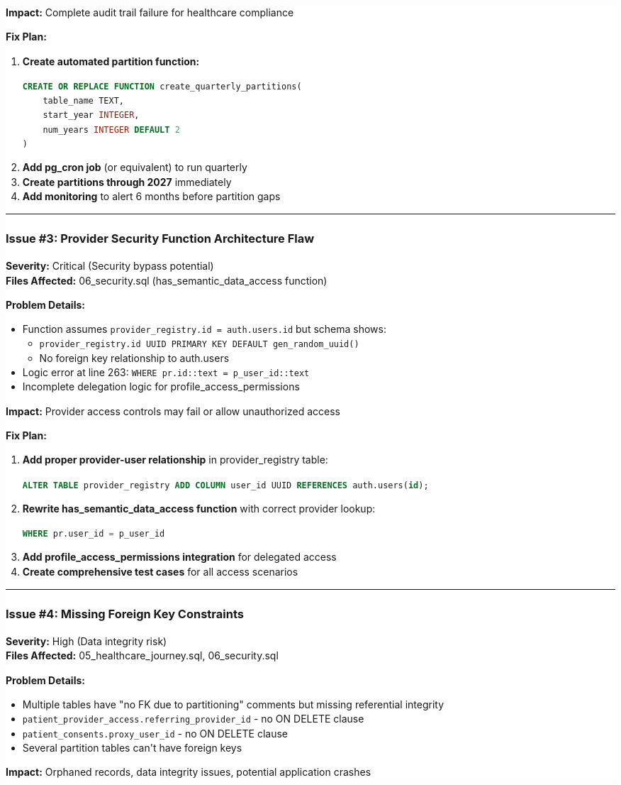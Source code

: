 **Impact:** Complete audit trail failure for healthcare compliance

**Fix Plan:**
1. **Create automated partition function:**
   ```sql
   CREATE OR REPLACE FUNCTION create_quarterly_partitions(
       table_name TEXT, 
       start_year INTEGER, 
       num_years INTEGER DEFAULT 2
   )
   ```
2. **Add pg_cron job** (or equivalent) to run quarterly
3. **Create partitions through 2027** immediately
4. **Add monitoring** to alert 6 months before partition gaps

---

### Issue #3: Provider Security Function Architecture Flaw
**Severity:** Critical (Security bypass potential)  
**Files Affected:** 06_security.sql (has_semantic_data_access function)

**Problem Details:**
- Function assumes `provider_registry.id = auth.users.id` but schema shows:
  - `provider_registry.id UUID PRIMARY KEY DEFAULT gen_random_uuid()`
  - No foreign key relationship to auth.users
- Logic error at line 263: `WHERE pr.id::text = p_user_id::text`
- Incomplete delegation logic for profile_access_permissions

**Impact:** Provider access controls may fail or allow unauthorized access

**Fix Plan:**
1. **Add proper provider-user relationship** in provider_registry table:
   ```sql
   ALTER TABLE provider_registry ADD COLUMN user_id UUID REFERENCES auth.users(id);
   ```
2. **Rewrite has_semantic_data_access function** with correct provider lookup:
   ```sql
   WHERE pr.user_id = p_user_id
   ```
3. **Add profile_access_permissions integration** for delegated access
4. **Create comprehensive test cases** for all access scenarios

---

### Issue #4: Missing Foreign Key Constraints
**Severity:** High (Data integrity risk)  
**Files Affected:** 05_healthcare_journey.sql, 06_security.sql

**Problem Details:**
- Multiple tables have "no FK due to partitioning" comments but missing referential integrity
- `patient_provider_access.referring_provider_id` - no ON DELETE clause
- `patient_consents.proxy_user_id` - no ON DELETE clause
- Several partition tables can't have foreign keys

**Impact:** Orphaned records, data integrity issues, potential application crashes
